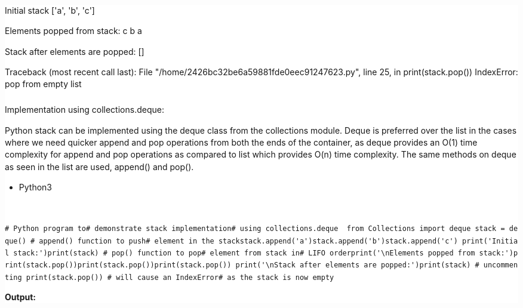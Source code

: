<span class="text-4505230f--TextH400-3033861f--textContentFamily-49a318e1"><span data-key="88e6ca60e5594e55aa6b00a16f949ccd"><span data-offset-key="88e6ca60e5594e55aa6b00a16f949ccd:0">Initial stack \['a', 'b', 'c'\]</span></span></span>

<span class="text-4505230f--TextH400-3033861f--textContentFamily-49a318e1"><span data-key="fb1fba2d231f47b186de0deaf79ca2e2"><span data-offset-key="fb1fba2d231f47b186de0deaf79ca2e2:0">Elements popped from stack: c b a</span></span></span>

<span class="text-4505230f--TextH400-3033861f--textContentFamily-49a318e1"><span data-key="6909b6b45ff14d67bb02bc62f46ad8b7"><span data-offset-key="6909b6b45ff14d67bb02bc62f46ad8b7:0">Stack after elements are popped: \[\]</span></span></span>

<span class="text-4505230f--TextH400-3033861f--textContentFamily-49a318e1"><span data-key="9ada3f45155d43d58e29c7274d336baa"><span data-offset-key="9ada3f45155d43d58e29c7274d336baa:0">Traceback (most recent call last): File "/home/2426bc32be6a59881fde0eec91247623.py", line 25, in print(stack.pop()) IndexError: pop from empty list</span></span></span>

### 

<span class="text-4505230f--HeadingH400-686c0942--textContentFamily-49a318e1"><span data-key="b81964afe599437688add81ecfed58e1"><span data-offset-key="b81964afe599437688add81ecfed58e1:0">Implementation using collections.deque:</span></span></span>

<span class="text-4505230f--TextH400-3033861f--textContentFamily-49a318e1"><span data-key="b48bb57427c440a0acbf8ee9dd339931"><span data-offset-key="b48bb57427c440a0acbf8ee9dd339931:0">Python stack can be implemented using the deque class from the collections module. Deque is preferred over the list in the cases where we need quicker append and pop operations from both the ends of the container, as deque provides an O(1) time complexity for append and pop operations as compared to list which provides O(n) time complexity. The same methods on deque as seen in the list are used, append() and pop().</span></span></span>

-   <span class="text-4505230f--TextH400-3033861f--textContentFamily-49a318e1"><span data-key="7128b148647a4a1583e88e2eac405098"><span data-offset-key="7128b148647a4a1583e88e2eac405098:0">Python3</span></span></span>

<span class="text-4505230f--TextH400-3033861f--textContentFamily-49a318e1"><span data-key="7c1483aa5e4f4c28b8a9be40759ba1e0"><span data-offset-key="7c1483aa5e4f4c28b8a9be40759ba1e0:0"><span data-slate-zero-width="n">​</span></span></span></span>

    # Python program to# demonstrate stack implementation# using collections.deque  from Collections import deque stack = deque() # append() function to push# element in the stackstack.append('a')stack.append('b')stack.append('c') print('Initial stack:')print(stack) # pop() function to pop# element from stack in# LIFO orderprint('\nElements popped from stack:')print(stack.pop())print(stack.pop())print(stack.pop()) print('\nStack after elements are popped:')print(stack) # uncommenting print(stack.pop()) # will cause an IndexError# as the stack is now empty

<span class="text-4505230f--TextH400-3033861f--textContentFamily-49a318e1"><span data-key="c22451ac7cfe4d45a20b340b60ae0fa7"><span data-offset-key="c22451ac7cfe4d45a20b340b60ae0fa7:0">**Output:**</span></span></span>
